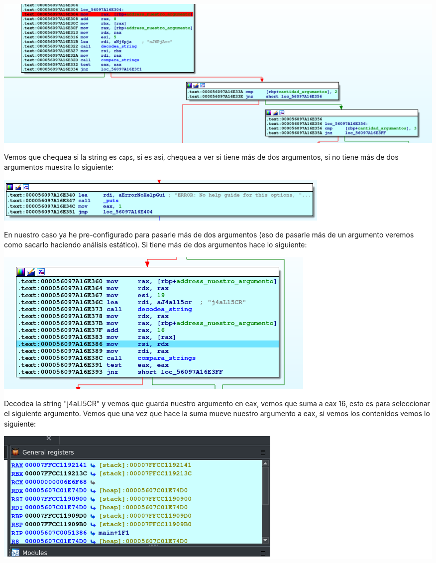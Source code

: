 ![](images/100.png)

Vemos que chequea si la string es `caps`, si es así, chequea a ver si tiene más de dos argumentos, si no tiene más de dos argumentos muestra lo siguiente:

![](images/101.png)

En nuestro caso ya he pre-configurado para pasarle más de dos argumentos (eso de pasarle más de un argumento veremos como sacarlo haciendo análisis estático). Si tiene más de dos argumentos hace lo siguiente:

![](images/102.png)

Decodea la string "j4aLl5CR" y vemos que guarda nuestro argumento en eax, vemos que suma a eax 16, esto es para seleccionar el siguiente argumento. Vemos que una vez que hace la suma mueve nuestro argumento a eax, si vemos los contenidos vemos lo siguiente:

![](images/103.png)
